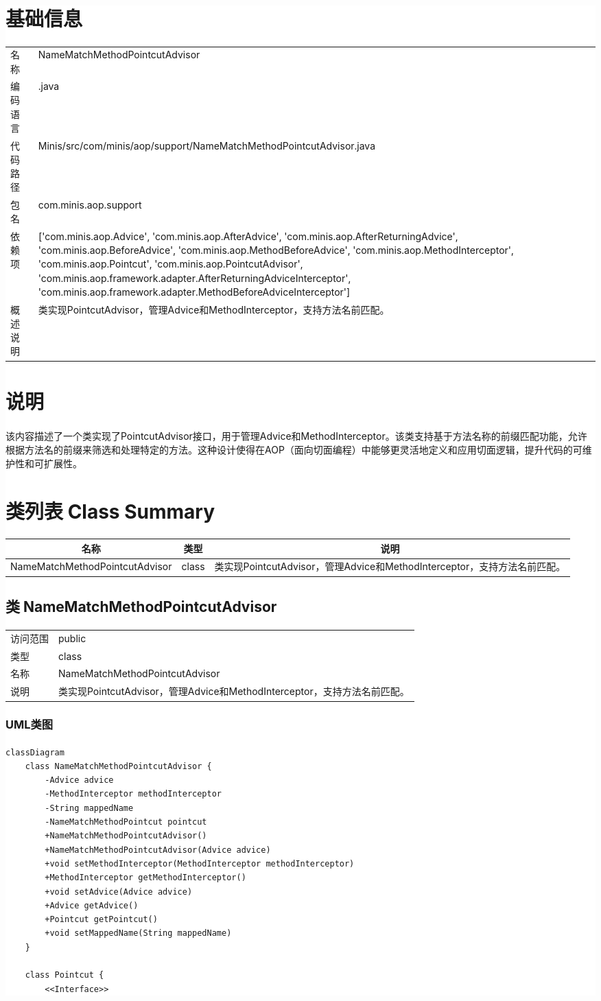 # 基础信息

|      |      |
|------|------|
| 名称 | NameMatchMethodPointcutAdvisor |
| 编码语言 | .java |
| 代码路径 | Minis/src/com/minis/aop/support/NameMatchMethodPointcutAdvisor.java |
| 包名 | com.minis.aop.support |
| 依赖项 | ['com.minis.aop.Advice', 'com.minis.aop.AfterAdvice', 'com.minis.aop.AfterReturningAdvice', 'com.minis.aop.BeforeAdvice', 'com.minis.aop.MethodBeforeAdvice', 'com.minis.aop.MethodInterceptor', 'com.minis.aop.Pointcut', 'com.minis.aop.PointcutAdvisor', 'com.minis.aop.framework.adapter.AfterReturningAdviceInterceptor', 'com.minis.aop.framework.adapter.MethodBeforeAdviceInterceptor'] |
| 概述说明 | 类实现PointcutAdvisor，管理Advice和MethodInterceptor，支持方法名前匹配。 |

# 说明

该内容描述了一个类实现了PointcutAdvisor接口，用于管理Advice和MethodInterceptor。该类支持基于方法名称的前缀匹配功能，允许根据方法名的前缀来筛选和处理特定的方法。这种设计使得在AOP（面向切面编程）中能够更灵活地定义和应用切面逻辑，提升代码的可维护性和可扩展性。

# 类列表 Class Summary

| 名称   | 类型  | 说明 |
|-------|------|-------------|
| NameMatchMethodPointcutAdvisor | class | 类实现PointcutAdvisor，管理Advice和MethodInterceptor，支持方法名前匹配。 |



## 类 NameMatchMethodPointcutAdvisor

|      |      |
|------|------|
| 访问范围 | public |
| 类型 | class |
| 名称 | NameMatchMethodPointcutAdvisor |
| 说明 | 类实现PointcutAdvisor，管理Advice和MethodInterceptor，支持方法名前匹配。 |


### UML类图

```mermaid
classDiagram
    class NameMatchMethodPointcutAdvisor {
        -Advice advice
        -MethodInterceptor methodInterceptor
        -String mappedName
        -NameMatchMethodPointcut pointcut
        +NameMatchMethodPointcutAdvisor()
        +NameMatchMethodPointcutAdvisor(Advice advice)
        +void setMethodInterceptor(MethodInterceptor methodInterceptor)
        +MethodInterceptor getMethodInterceptor()
        +void setAdvice(Advice advice)
        +Advice getAdvice()
        +Pointcut getPointcut()
        +void setMappedName(String mappedName)
    }

    class Pointcut {
        <<Interface>>
```